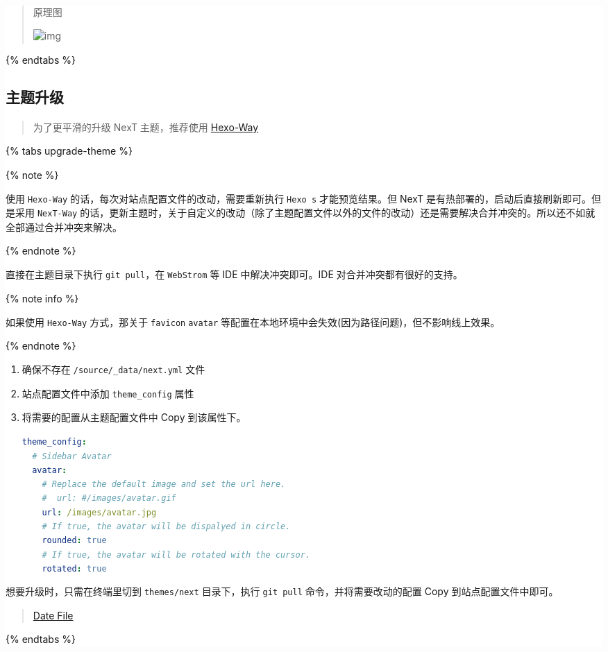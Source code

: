 > 原理图
>
> ![img](https://i.loli.net/2018/12/25/5c219ecc93bcd.png)



{% endtabs %}

## 主题升级

> 为了更平滑的升级 NexT 主题，推荐使用 [Hexo-Way](https://theme-next.org/docs/getting-started/data-files)

{% tabs upgrade-theme %}



{% note %}

使用 `Hexo-Way` 的话，每次对站点配置文件的改动，需要重新执行 `Hexo s` 才能预览结果。但 NexT 是有热部署的，启动后直接刷新即可。但是采用 `NexT-Way` 的话，更新主题时，关于自定义的改动（除了主题配置文件以外的文件的改动）还是需要解决合并冲突的。所以还不如就全部通过合并冲突来解决。

{% endnote %}

直接在主题目录下执行 `git pull`，在 `WebStrom` 等 IDE 中解决冲突即可。IDE 对合并冲突都有很好的支持。





{%  note info %}

如果使用 `Hexo-Way` 方式，那关于 `favicon` `avatar` 等配置在本地环境中会失效(因为路径问题)，但不影响线上效果。

{% endnote %}

1. 确保不存在 `/source/_data/next.yml` 文件

2. 站点配置文件中添加 `theme_config` 属性

3. 将需要的配置从主题配置文件中 Copy 到该属性下。

   ```yaml _config.yml
   theme_config:
     # Sidebar Avatar
     avatar:
       # Replace the default image and set the url here.
       #  url: #/images/avatar.gif
       url: /images/avatar.jpg
       # If true, the avatar will be dispalyed in circle.
       rounded: true
       # If true, the avatar will be rotated with the cursor.
       rotated: true
   ```

想要升级时，只需在终端里切到 `themes/next` 目录下，执行 `git pull` 命令，并将需要改动的配置 Copy 到站点配置文件中即可。





> [Date File](https://theme-next.org/docs/getting-started/data-files)



{% endtabs %}
